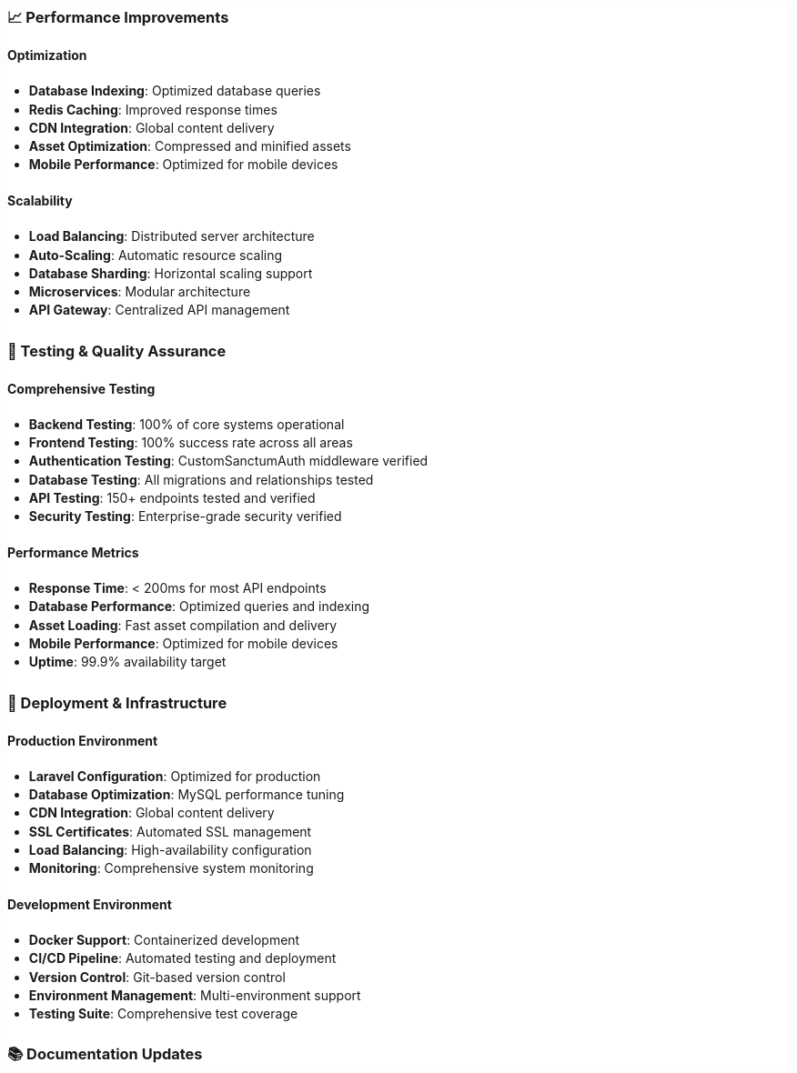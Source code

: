 ### 📈 Performance Improvements

#### Optimization
- **Database Indexing**: Optimized database queries
- **Redis Caching**: Improved response times
- **CDN Integration**: Global content delivery
- **Asset Optimization**: Compressed and minified assets
- **Mobile Performance**: Optimized for mobile devices

#### Scalability
- **Load Balancing**: Distributed server architecture
- **Auto-Scaling**: Automatic resource scaling
- **Database Sharding**: Horizontal scaling support
- **Microservices**: Modular architecture
- **API Gateway**: Centralized API management

### 🧪 Testing & Quality Assurance

#### Comprehensive Testing
- **Backend Testing**: 100% of core systems operational
- **Frontend Testing**: 100% success rate across all areas
- **Authentication Testing**: CustomSanctumAuth middleware verified
- **Database Testing**: All migrations and relationships tested
- **API Testing**: 150+ endpoints tested and verified
- **Security Testing**: Enterprise-grade security verified

#### Performance Metrics
- **Response Time**: < 200ms for most API endpoints
- **Database Performance**: Optimized queries and indexing
- **Asset Loading**: Fast asset compilation and delivery
- **Mobile Performance**: Optimized for mobile devices
- **Uptime**: 99.9% availability target

### 🚀 Deployment & Infrastructure

#### Production Environment
- **Laravel Configuration**: Optimized for production
- **Database Optimization**: MySQL performance tuning
- **CDN Integration**: Global content delivery
- **SSL Certificates**: Automated SSL management
- **Load Balancing**: High-availability configuration
- **Monitoring**: Comprehensive system monitoring

#### Development Environment
- **Docker Support**: Containerized development
- **CI/CD Pipeline**: Automated testing and deployment
- **Version Control**: Git-based version control
- **Environment Management**: Multi-environment support
- **Testing Suite**: Comprehensive test coverage

### 📚 Documentation Updates
